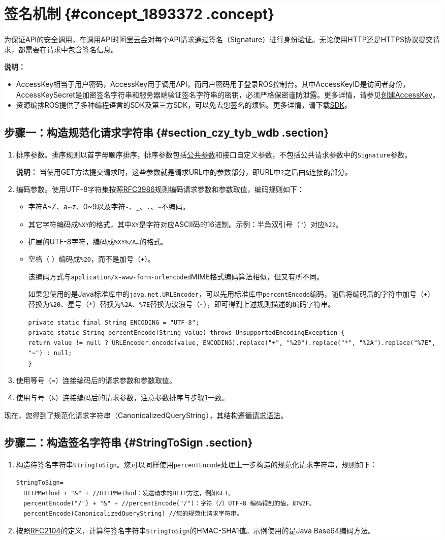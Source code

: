 # 签名机制 {#concept_1893372 .concept}

为保证API的安全调用，在调用API时阿里云会对每个API请求通过签名（Signature）进行身份验证。无论使用HTTP还是HTTPS协议提交请求，都需要在请求中包含签名信息。

**说明：** 

-   AccessKey相当于用户密码，AccessKey用于调用API，而用户密码用于登录ROS控制台。其中AccessKeyID是访问者身份，AccessKeySecret是加密签名字符串和服务器端验证签名字符串的密钥，必须严格保密谨防泄露。更多详情，请参见[创建AccessKey](../../../../intl.zh-CN/通用参考/创建AccessKey.md#)。
-   资源编排ROS提供了多种编程语言的SDK及第三方SDK，可以免去您签名的烦恼。更多详情，请下载[SDK](https://github.com/aliyun)。

## 步骤一：构造规范化请求字符串 {#section_czy_tyb_wdb .section}

1.  排序参数。排序规则以首字母顺序排序，排序参数包括[公共参数](intl.zh-CN/API参考（新）/公共参数.md#)和接口自定义参数，不包括公共请求参数中的`Signature`参数。

    **说明：** 当使用GET方法提交请求时，这些参数就是请求URL中的参数部分，即URL中`?`之后由`&`连接的部分。

2.  编码参数。使用UTF-8字符集按照[RFC3986](http://tools.ietf.org/html/rfc3986)规则编码请求参数和参数取值，编码规则如下：
    -   字符A~Z、a~z、0~9以及字符`-`、`_`、`.`、`~`不编码。
    -   其它字符编码成`%XY`的格式，其中`XY`是字符对应ASCII码的16进制。示例：半角双引号（`"`）对应`%22`。
    -   扩展的UTF-8字符，编码成`%XY%ZA…`的格式。
    -   空格（ ）编码成`%20`，而不是加号（`+`）。

        该编码方式与`application/x-www-form-urlencoded`MIME格式编码算法相似，但又有所不同。

        如果您使用的是Java标准库中的`java.net.URLEncoder`，可以先用标准库中`percentEncode`编码，随后将编码后的字符中加号（`+`）替换为`%20`、星号（`*`）替换为`%2A`、`%7E`替换为波浪号（`~`），即可得到上述规则描述的编码字符串。

        ``` {#codeblock_hbz_l5e_2i8}
        private static final String ENCODING = "UTF-8";
        private static String percentEncode(String value) throws UnsupportedEncodingException {
        return value != null ? URLEncoder.encode(value, ENCODING).replace("+", "%20").replace("*", "%2A").replace("%7E", "~") : null;
        }
        ```

3.  使用等号（`=`）连接编码后的请求参数和参数取值。
4.  使用与号（`&`）连接编码后的请求参数，注意参数排序与[步骤1](http:///)一致。

现在，您得到了规范化请求字符串（CanonicalizedQueryString），其结构遵循[请求语法](intl.zh-CN/API参考（新）/调用方式.md#section_ow0_qmi_l2m)。

## 步骤二：构造签名字符串 {#StringToSign .section}

1.  构造待签名字符串`StringToSign`。您可以同样使用`percentEncode`处理上一步构造的规范化请求字符串，规则如下：

    ``` {#codeblock_ztt_swi_mza}
    StringToSign=
      HTTPMethod + "&" + //HTTPMethod：发送请求的HTTP方法，例如GET。
      percentEncode("/") + "&" + //percentEncode("/")：字符（/）UTF-8 编码得到的值，即%2F。
      percentEncode(CanonicalizedQueryString) //您的规范化请求字符串。
    ```

2.  按照[RFC2104](http://www.ietf.org/rfc/rfc2104.txt)的定义，计算待签名字符串`StringToSign`的HMAC-SHA1值。示例使用的是Java Base64编码方法。
